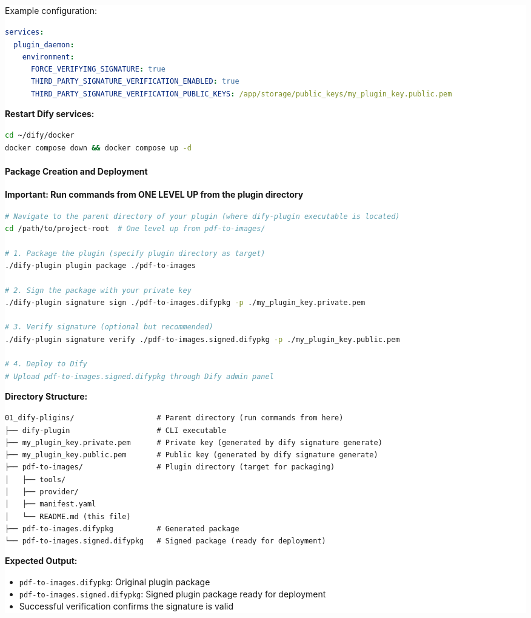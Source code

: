 Example configuration:
```yaml
services:
  plugin_daemon:
    environment:
      FORCE_VERIFYING_SIGNATURE: true
      THIRD_PARTY_SIGNATURE_VERIFICATION_ENABLED: true
      THIRD_PARTY_SIGNATURE_VERIFICATION_PUBLIC_KEYS: /app/storage/public_keys/my_plugin_key.public.pem
```

**Restart Dify services:**
```bash
cd ~/dify/docker
docker compose down && docker compose up -d
```

#### Package Creation and Deployment

**Important: Run commands from ONE LEVEL UP from the plugin directory**

```bash
# Navigate to the parent directory of your plugin (where dify-plugin executable is located)
cd /path/to/project-root  # One level up from pdf-to-images/

# 1. Package the plugin (specify plugin directory as target)
./dify-plugin plugin package ./pdf-to-images

# 2. Sign the package with your private key
./dify-plugin signature sign ./pdf-to-images.difypkg -p ./my_plugin_key.private.pem

# 3. Verify signature (optional but recommended)
./dify-plugin signature verify ./pdf-to-images.signed.difypkg -p ./my_plugin_key.public.pem

# 4. Deploy to Dify
# Upload pdf-to-images.signed.difypkg through Dify admin panel
```

**Directory Structure:**
```
01_dify-pligins/                   # Parent directory (run commands from here)
├── dify-plugin                    # CLI executable
├── my_plugin_key.private.pem      # Private key (generated by dify signature generate)
├── my_plugin_key.public.pem       # Public key (generated by dify signature generate)
├── pdf-to-images/                 # Plugin directory (target for packaging)
│   ├── tools/
│   ├── provider/
│   ├── manifest.yaml
│   └── README.md (this file)
├── pdf-to-images.difypkg          # Generated package
└── pdf-to-images.signed.difypkg   # Signed package (ready for deployment)
```

**Expected Output:**
- `pdf-to-images.difypkg`: Original plugin package
- `pdf-to-images.signed.difypkg`: Signed plugin package ready for deployment
- Successful verification confirms the signature is valid
